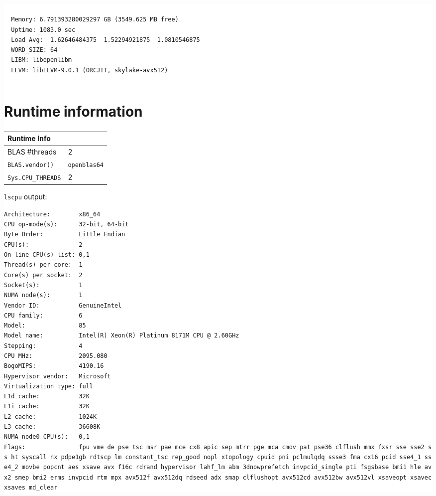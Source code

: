 ```
       
  Memory: 6.791393280029297 GB (3549.625 MB free)
  Uptime: 1083.0 sec
  Load Avg:  1.62646484375  1.52294921875  1.0810546875
  WORD_SIZE: 64
  LIBM: libopenlibm
  LLVM: libLLVM-9.0.1 (ORCJIT, skylake-avx512)
```

---
# Runtime information
| Runtime Info | |
|:--|:--|
| BLAS #threads | 2 |
| `BLAS.vendor()` | `openblas64` |
| `Sys.CPU_THREADS` | 2 |

`lscpu` output:

    Architecture:        x86_64
    CPU op-mode(s):      32-bit, 64-bit
    Byte Order:          Little Endian
    CPU(s):              2
    On-line CPU(s) list: 0,1
    Thread(s) per core:  1
    Core(s) per socket:  2
    Socket(s):           1
    NUMA node(s):        1
    Vendor ID:           GenuineIntel
    CPU family:          6
    Model:               85
    Model name:          Intel(R) Xeon(R) Platinum 8171M CPU @ 2.60GHz
    Stepping:            4
    CPU MHz:             2095.080
    BogoMIPS:            4190.16
    Hypervisor vendor:   Microsoft
    Virtualization type: full
    L1d cache:           32K
    L1i cache:           32K
    L2 cache:            1024K
    L3 cache:            36608K
    NUMA node0 CPU(s):   0,1
    Flags:               fpu vme de pse tsc msr pae mce cx8 apic sep mtrr pge mca cmov pat pse36 clflush mmx fxsr sse sse2 ss ht syscall nx pdpe1gb rdtscp lm constant_tsc rep_good nopl xtopology cpuid pni pclmulqdq ssse3 fma cx16 pcid sse4_1 sse4_2 movbe popcnt aes xsave avx f16c rdrand hypervisor lahf_lm abm 3dnowprefetch invpcid_single pti fsgsbase bmi1 hle avx2 smep bmi2 erms invpcid rtm mpx avx512f avx512dq rdseed adx smap clflushopt avx512cd avx512bw avx512vl xsaveopt xsavec xsaves md_clear
    